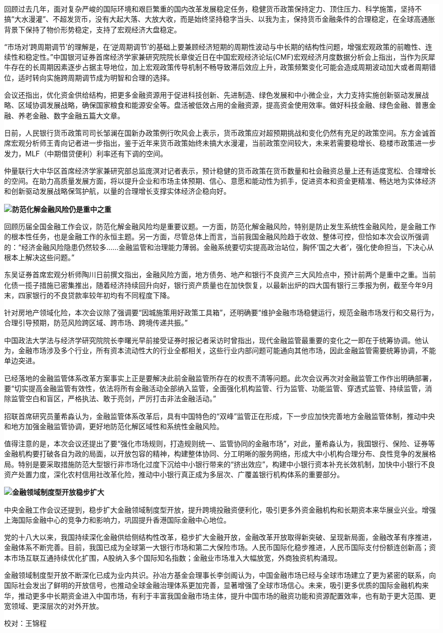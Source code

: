 回顾过去几年，面对复杂严峻的国际环境和艰巨繁重的国内改革发展稳定任务，稳健货币政策保持定力、顶住压力、科学施策，坚持不搞“大水漫灌”、不超发货币，没有大起大落、大放大收，而是始终坚持稳字当头、以我为主，保持货币金融条件的合理稳定，在全球高通胀背景下保持了物价形势稳定，支持了宏观经济大盘稳定。

“市场对‘跨周期调节’的理解是，在‘逆周期调节’的基础上要兼顾经济短期的周期性波动与中长期的结构性问题，增强宏观政策的前瞻性、连续性和稳定性。”中国银河证券首席经济学家兼研究院院长章俊近日在中国宏观经济论坛(CMF)宏观经济月度数据分析会上指出，当作为灰犀牛存在的长周期因素逐步占据主导地位，加上宏观政策传导机制不畅导致滞后效应上升，政策频繁变化可能会造成周期波动加大或者周期错位，适时转向实施跨周期调节成为明智和合理的选择。

会议还指出，优化资金供给结构，把更多金融资源用于促进科技创新、先进制造、绿色发展和中小微企业，大力支持实施创新驱动发展战略、区域协调发展战略，确保国家粮食和能源安全等。盘活被低效占用的金融资源，提高资金使用效率。做好科技金融、绿色金融、普惠金融、养老金融、数字金融五篇大文章。

日前，人民银行货币政策司司长邹澜在国新办政策例行吹风会上表示，货币政策应对超预期挑战和变化仍然有充足的政策空间。东方金诚首席宏观分析师王青向记者进一步指出，鉴于近年来货币政策始终未搞大水漫灌，当前政策空间较大，未来若需要稳增长、稳楼市政策进一步发力，MLF（中期借贷便利）利率还有下调的空间。

仲量联行大中华区首席经济学家兼研究部总监庞溟对记者表示，预计稳健的货币政策在货币数量和社会融资总量上还有适度宽松、合理增长的空间。在助力高质量发展方面，将以提升企业和市场主体预期、信心、意愿和能动性为抓手，促进资本和资金更精准、畅达地为实体经济和创新驱动发展战略保驾护航，以量的合理增长支撑实体经济企稳向好。

![](https://stcn-main.oss-cn-shenzhen.aliyuncs.com/upload/wechat/20231031/YRdSz9epGVh9J6jlcMAryTC5zDu3bYL54JURECDHlx0ry2GArWbG9RaGNS4555xo24D8GFa0hxibicKicvOPzwZzQ.png)**防范化解金融风险仍是重中之重**

回顾历届全国金融工作会议，防范化解金融风险均是重要议题。一方面，防范化解金融风险，特别是防止发生系统性金融风险，是金融工作的根本性任务，也是金融工作的永恒主题。另一方面，尽管总体上而言，当前我国金融风险趋于收敛、整体可控，但恰如本次会议所强调的：“经济金融风险隐患仍然较多……金融监管和治理能力薄弱。金融系统要切实提高政治站位，胸怀‘国之大者’，强化使命担当，下决心从根本上解决这些问题。”

东吴证券首席宏观分析师陶川日前撰文指出，金融风险方面，地方债务、地产和银行不良资产三大风险点中，预计前两个是重中之重。当前化债一揽子措施已密集推出，随着经济持续回升向好，银行资产质量也在加快恢复，以最新出炉的四大国有银行三季报为例，截至今年9月末，四家银行的不良贷款率较年初均有不同程度下降。

针对房地产领域化险，本次会议除了强调要“因城施策用好政策工具箱”，还明确要“维护金融市场稳健运行，规范金融市场发行和交易行为，合理引导预期，防范风险跨区域、跨市场、跨境传递共振。”

中国政法大学法与经济学研究院院长李曙光早前接受证券时报记者采访时曾指出，现代金融监管最重要的变化之一即在于统筹协调。他认为，金融市场涉及多个行业，所有资本流动性大的行业全都相关，这些行业内部问题可能通向其他市场，因此金融监管需要统筹协调，不能单边突进。

已经落地的金融监管体系改革方案事实上正是要解决此前金融监管所存在的权责不清等问题。此次会议再次对金融监管工作作出明确部署，要“切实提高金融监管有效性，依法将所有金融活动全部纳入监管，全面强化机构监管、行为监管、功能监管、穿透式监管、持续监管，消除监管空白和盲区，严格执法、敢于亮剑，严厉打击非法金融活动。”

招联首席研究员董希淼认为，金融监管体系改革后，具有中国特色的“双峰”监管正在形成，下一步应加快完善地方金融监管体制，推动中央和地方加强金融监管协调，更好地防范化解区域性和系统性金融风险。

值得注意的是，本次会议还提出了要“强化市场规则，打造规则统一、监管协同的金融市场”，对此，董希淼认为，我国银行、保险、证券等金融机构要打破各自为政的局面，以开放包容的精神，构建整体协同、分工明晰的服务网络，形成大中小机构合理分布、良性竞争的发展格局。特别是要采取措施防范大型银行非市场化过度下沉给中小银行带来的“挤出效应”，构建中小银行资本补充长效机制，加快中小银行不良资产处置力度，深化农村信用社改革化险，推动中小银行真正成为多层次、广覆盖银行机构体系的重要部分。

![](https://stcn-main.oss-cn-shenzhen.aliyuncs.com/upload/wechat/20231031/YRdSz9epGVh9J6jlcMAryTC5zDu3bYL54JURECDHlx0ry2GArWbG9RaGNS4555xo24D8GFa0hxibicKicvOPzwZzQ.png)**金融领域制度型开放稳步扩大**

中央金融工作会议还提到，稳步扩大金融领域制度型开放，提升跨境投融资便利化，吸引更多外资金融机构和长期资本来华展业兴业。增强上海国际金融中心的竞争力和影响力，巩固提升香港国际金融中心地位。

党的十八大以来，我国持续深化金融供给侧结构性改革，稳步扩大金融开放，金融改革开放取得新突破、呈现新局面，金融改革有序推进，金融体系不断完善。目前，我国已成为全球第一大银行市场和第二大保险市场。人民币国际化稳步推进，人民币国际支付份额连创新高；资本市场互联互通持续优化扩围，A股纳入多个国际知名指数；金融业市场准入大幅放宽，外商独资机构涌现。

金融领域制度型开放不断深化已成为业内共识。孙冶方基金会理事长李剑阁认为，中国金融市场已经与全球市场建立了更为紧密的联系，向国际社会发出了鲜明的开放信号，也推动全球金融治理体系更加完善，显著增强了全球市场信心。未来，吸引更多优质的国际金融机构来华，推动更多中长期资金进入中国市场，有利于丰富我国金融市场主体，提升中国市场的融资功能和资源配置效率，也有助于更大范围、更宽领域、更深层次的对外开放。

校对：王锦程